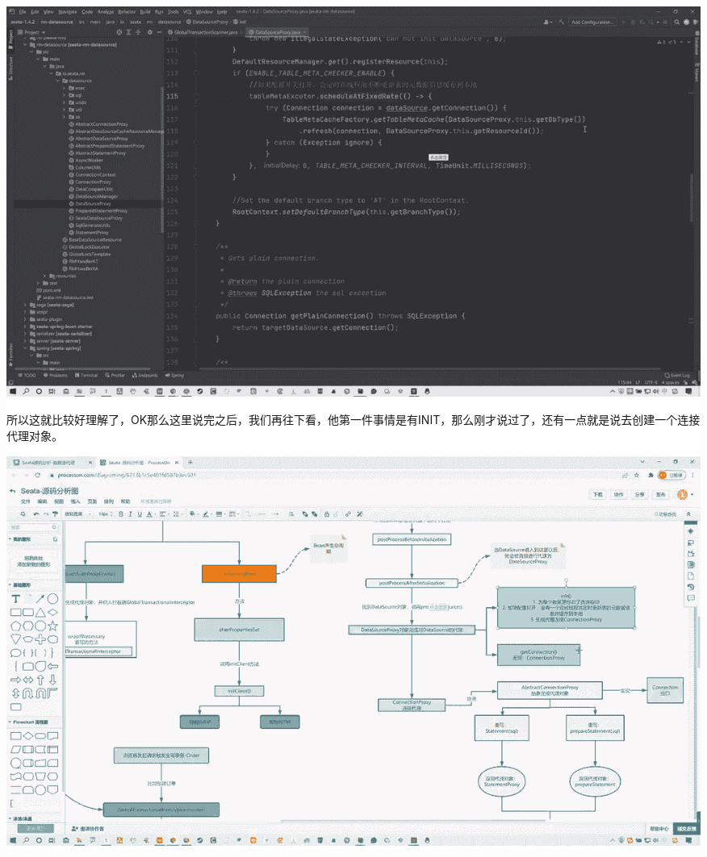 ![](img/c7fe820941667e6622fb3551a0468670_15.png)

所以这就比较好理解了，OK那么这里说完之后，我们再往下看，他第一件事情是有INIT，那么刚才说过了，还有一点就是说去创建一个连接代理对象。



![](img/c7fe820941667e6622fb3551a0468670_17.png)
